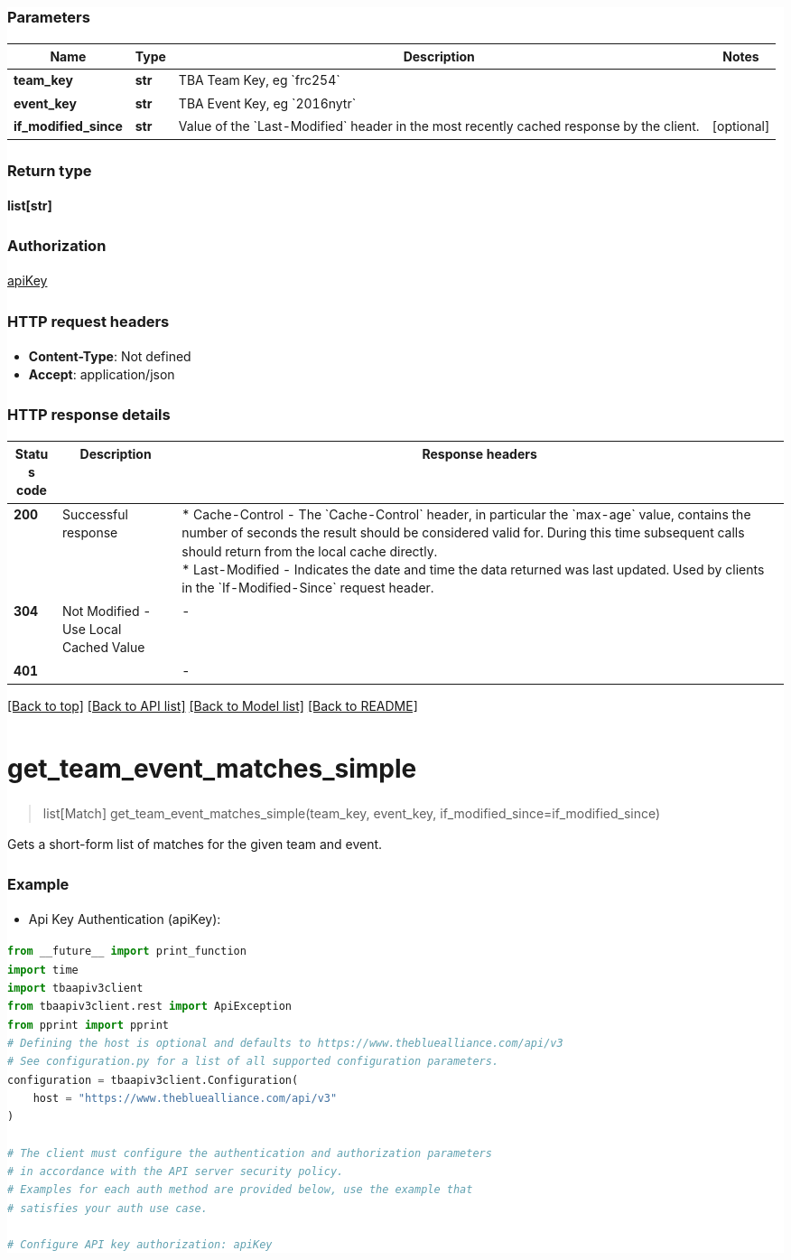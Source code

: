 ### Parameters

Name | Type | Description  | Notes
------------- | ------------- | ------------- | -------------
 **team_key** | **str**| TBA Team Key, eg &#x60;frc254&#x60; | 
 **event_key** | **str**| TBA Event Key, eg &#x60;2016nytr&#x60; | 
 **if_modified_since** | **str**| Value of the &#x60;Last-Modified&#x60; header in the most recently cached response by the client. | [optional] 

### Return type

**list[str]**

### Authorization

[apiKey](../README.md#apiKey)

### HTTP request headers

 - **Content-Type**: Not defined
 - **Accept**: application/json

### HTTP response details
| Status code | Description | Response headers |
|-------------|-------------|------------------|
**200** | Successful response |  * Cache-Control - The &#x60;Cache-Control&#x60; header, in particular the &#x60;max-age&#x60; value, contains the number of seconds the result should be considered valid for. During this time subsequent calls should return from the local cache directly. <br>  * Last-Modified - Indicates the date and time the data returned was last updated. Used by clients in the &#x60;If-Modified-Since&#x60; request header. <br>  |
**304** | Not Modified - Use Local Cached Value |  -  |
**401** |  |  -  |

[[Back to top]](#) [[Back to API list]](../README.md#documentation-for-api-endpoints) [[Back to Model list]](../README.md#documentation-for-models) [[Back to README]](../README.md)

# **get_team_event_matches_simple**
> list[Match] get_team_event_matches_simple(team_key, event_key, if_modified_since=if_modified_since)



Gets a short-form list of matches for the given team and event.

### Example

* Api Key Authentication (apiKey):
```python
from __future__ import print_function
import time
import tbaapiv3client
from tbaapiv3client.rest import ApiException
from pprint import pprint
# Defining the host is optional and defaults to https://www.thebluealliance.com/api/v3
# See configuration.py for a list of all supported configuration parameters.
configuration = tbaapiv3client.Configuration(
    host = "https://www.thebluealliance.com/api/v3"
)

# The client must configure the authentication and authorization parameters
# in accordance with the API server security policy.
# Examples for each auth method are provided below, use the example that
# satisfies your auth use case.

# Configure API key authorization: apiKey
```